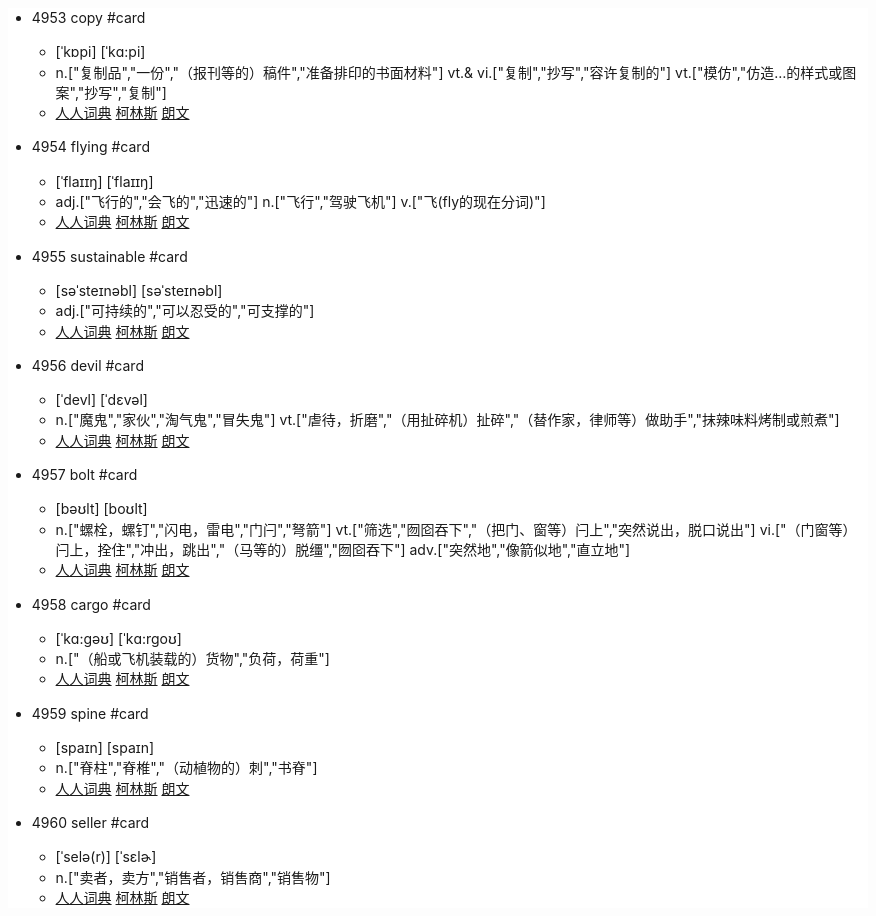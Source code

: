 
- 4953 copy #card
  - [ˈkɒpi]  [ˈkɑ:pi]
  - n.["复制品","一份","（报刊等的）稿件","准备排印的书面材料"]  vt.& vi.["复制","抄写","容许复制的"]  vt.["模仿","仿造…的样式或图案","抄写","复制"]
  - [人人词典](https://www.91dict.com/words?w=copy) [柯林斯](https://www.collinsdictionary.com/zh/dictionary/english/copy) [朗文](https://www.ldoceonline.com/dictionary/copy)
  

- 4954 flying #card
  - [ˈflaɪɪŋ]  [ˈflaɪɪŋ]
  - adj.["飞行的","会飞的","迅速的"]  n.["飞行","驾驶飞机"]  v.["飞(fly的现在分词)"]
  - [人人词典](https://www.91dict.com/words?w=flying) [柯林斯](https://www.collinsdictionary.com/zh/dictionary/english/flying) [朗文](https://www.ldoceonline.com/dictionary/flying)
  

- 4955 sustainable #card
  - [səˈsteɪnəbl]  [səˈsteɪnəbl]
  - adj.["可持续的","可以忍受的","可支撑的"]
  - [人人词典](https://www.91dict.com/words?w=sustainable) [柯林斯](https://www.collinsdictionary.com/zh/dictionary/english/sustainable) [朗文](https://www.ldoceonline.com/dictionary/sustainable)
  

- 4956 devil #card
  - [ˈdevl]  [ˈdɛvəl]
  - n.["魔鬼","家伙","淘气鬼","冒失鬼"]  vt.["虐待，折磨","（用扯碎机）扯碎","（替作家，律师等）做助手","抹辣味料烤制或煎煮"]
  - [人人词典](https://www.91dict.com/words?w=devil) [柯林斯](https://www.collinsdictionary.com/zh/dictionary/english/devil) [朗文](https://www.ldoceonline.com/dictionary/devil)
  

- 4957 bolt #card
  - [bəʊlt]  [boʊlt]
  - n.["螺栓，螺钉","闪电，雷电","门闩","弩箭"]  vt.["筛选","囫囵吞下","（把门、窗等）闩上","突然说出，脱口说出"]  vi.["（门窗等）闩上，拴住","冲出，跳出","（马等的）脱缰","囫囵吞下"]  adv.["突然地","像箭似地","直立地"]
  - [人人词典](https://www.91dict.com/words?w=bolt) [柯林斯](https://www.collinsdictionary.com/zh/dictionary/english/bolt) [朗文](https://www.ldoceonline.com/dictionary/bolt)
  

- 4958 cargo #card
  - [ˈkɑ:gəʊ]  [ˈkɑ:rgoʊ]
  - n.["（船或飞机装载的）货物","负荷，荷重"]
  - [人人词典](https://www.91dict.com/words?w=cargo) [柯林斯](https://www.collinsdictionary.com/zh/dictionary/english/cargo) [朗文](https://www.ldoceonline.com/dictionary/cargo)
  

- 4959 spine #card
  - [spaɪn]  [spaɪn]
  - n.["脊柱","脊椎","（动植物的）刺","书脊"]
  - [人人词典](https://www.91dict.com/words?w=spine) [柯林斯](https://www.collinsdictionary.com/zh/dictionary/english/spine) [朗文](https://www.ldoceonline.com/dictionary/spine)
  

- 4960 seller #card
  - [ˈselə(r)]  [ˈsɛlɚ]
  - n.["卖者，卖方","销售者，销售商","销售物"]
  - [人人词典](https://www.91dict.com/words?w=seller) [柯林斯](https://www.collinsdictionary.com/zh/dictionary/english/seller) [朗文](https://www.ldoceonline.com/dictionary/seller)
  